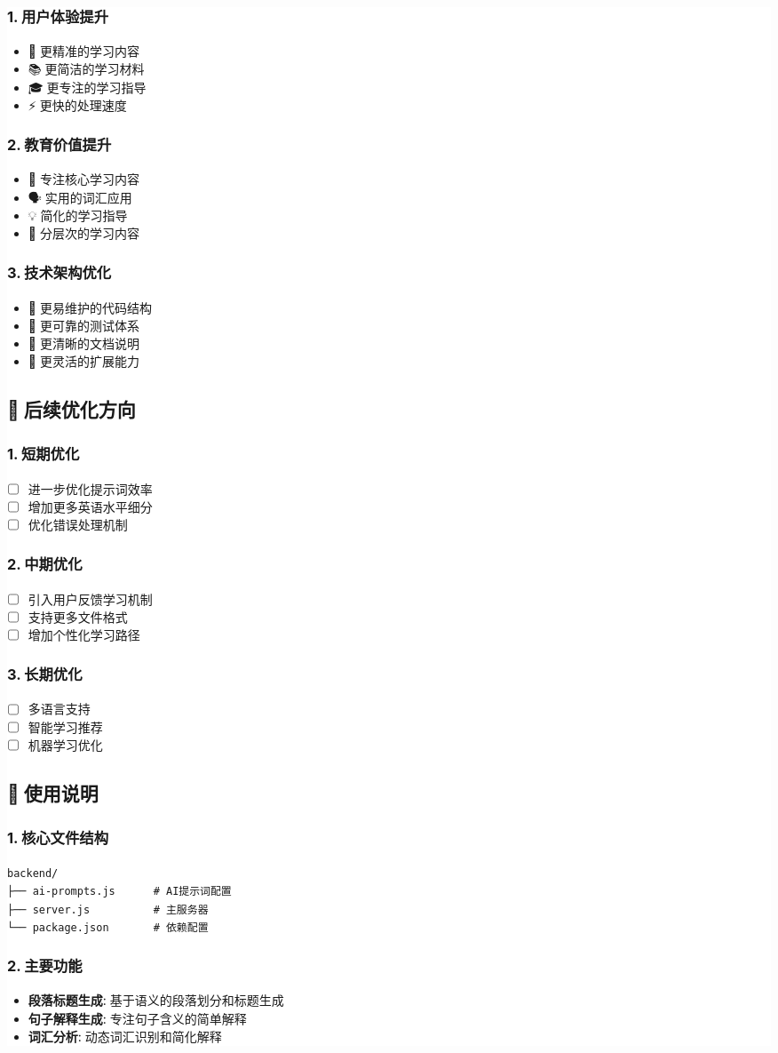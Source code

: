 ### 1. 用户体验提升
- 🎯 更精准的学习内容
- 📚 更简洁的学习材料
- 🎓 更专注的学习指导
- ⚡ 更快的处理速度

### 2. 教育价值提升
- 📖 专注核心学习内容
- 🗣️ 实用的词汇应用
- 💡 简化的学习指导
- 🎯 分层次的学习内容

### 3. 技术架构优化
- 🔧 更易维护的代码结构
- 🧪 更可靠的测试体系
- 📝 更清晰的文档说明
- 🔄 更灵活的扩展能力

## 🔮 后续优化方向

### 1. 短期优化
- [ ] 进一步优化提示词效率
- [ ] 增加更多英语水平细分
- [ ] 优化错误处理机制

### 2. 中期优化
- [ ] 引入用户反馈学习机制
- [ ] 支持更多文件格式
- [ ] 增加个性化学习路径

### 3. 长期优化
- [ ] 多语言支持
- [ ] 智能学习推荐
- [ ] 机器学习优化

## 📝 使用说明

### 1. 核心文件结构
```
backend/
├── ai-prompts.js      # AI提示词配置
├── server.js          # 主服务器
└── package.json       # 依赖配置
```

### 2. 主要功能
- **段落标题生成**: 基于语义的段落划分和标题生成
- **句子解释生成**: 专注句子含义的简单解释
- **词汇分析**: 动态词汇识别和简化解释
